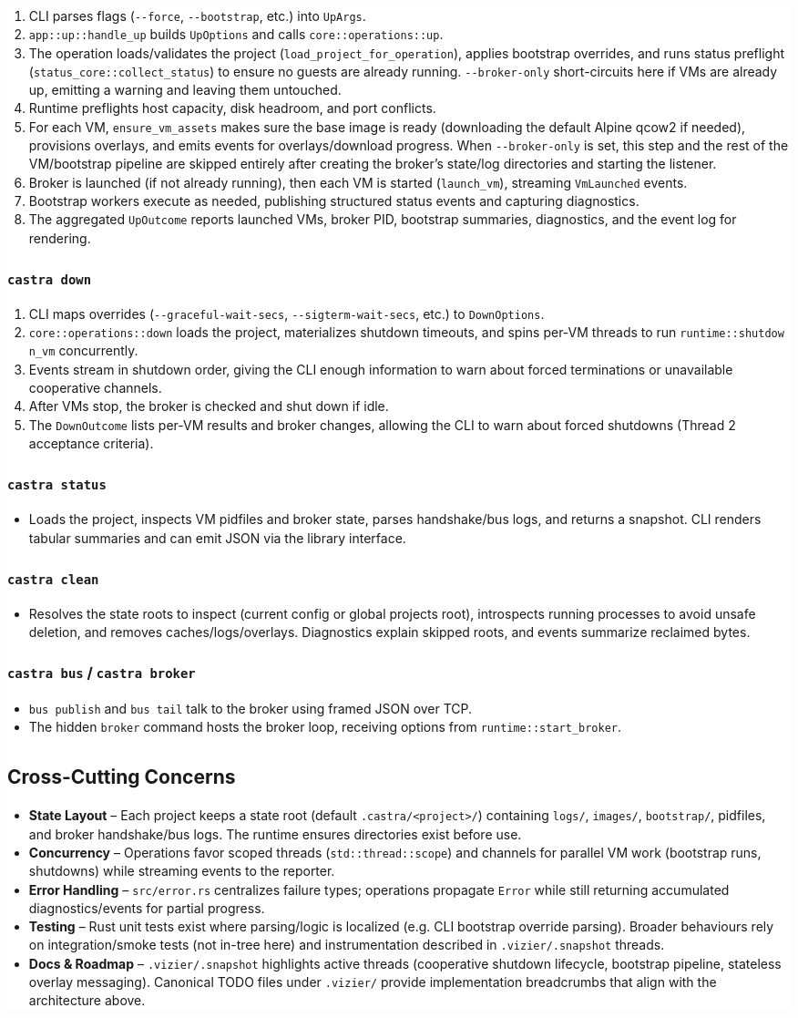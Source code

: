 1. CLI parses flags (`--force`, `--bootstrap`, etc.) into `UpArgs`.
2. `app::up::handle_up` builds `UpOptions` and calls `core::operations::up`.
3. The operation loads/validates the project (`load_project_for_operation`), applies bootstrap overrides, and runs status preflight (`status_core::collect_status`) to ensure no guests are already running. `--broker-only` short-circuits here if VMs are already up, emitting a warning and leaving them untouched.
4. Runtime preflights host capacity, disk headroom, and port conflicts.
5. For each VM, `ensure_vm_assets` makes sure the base image is ready (downloading the default Alpine qcow2 if needed), provisions overlays, and emits events for overlays/download progress. When `--broker-only` is set, this step and the rest of the VM/bootstrap pipeline are skipped entirely after creating the broker’s state/log directories and starting the listener.
6. Broker is launched (if not already running), then each VM is started (`launch_vm`), streaming `VmLaunched` events.
7. Bootstrap workers execute as needed, publishing structured status events and capturing diagnostics.
8. The aggregated `UpOutcome` reports launched VMs, broker PID, bootstrap summaries, diagnostics, and the event log for rendering.

### `castra down`

1. CLI maps overrides (`--graceful-wait-secs`, `--sigterm-wait-secs`, etc.) to `DownOptions`.
2. `core::operations::down` loads the project, materializes shutdown timeouts, and spins per-VM threads to run `runtime::shutdown_vm` concurrently.
3. Events stream in shutdown order, giving the CLI enough information to warn about forced terminations or unavailable cooperative channels.
4. After VMs stop, the broker is checked and shut down if idle.
5. The `DownOutcome` lists per-VM results and broker changes, allowing the CLI to warn about forced shutdowns (Thread 2 acceptance criteria).

### `castra status`

- Loads the project, inspects VM pidfiles and broker state, parses handshake/bus logs, and returns a snapshot. CLI renders tabular summaries and can emit JSON via the library interface.

### `castra clean`

- Resolves the state roots to inspect (current config or global projects root), introspects running processes to avoid unsafe deletion, and removes caches/logs/overlays. Diagnostics explain skipped roots, and events summarize reclaimed bytes.

### `castra bus` / `castra broker`

- `bus publish` and `bus tail` talk to the broker using framed JSON over TCP.
- The hidden `broker` command hosts the broker loop, receiving options from `runtime::start_broker`.

## Cross-Cutting Concerns

- **State Layout** – Each project keeps a state root (default `.castra/<project>/`) containing `logs/`, `images/`, `bootstrap/`, pidfiles, and broker handshake/bus logs. The runtime ensures directories exist before use.
- **Concurrency** – Operations favor scoped threads (`std::thread::scope`) and channels for parallel VM work (bootstrap runs, shutdowns) while streaming events to the reporter.
- **Error Handling** – `src/error.rs` centralizes failure types; operations propagate `Error` while still returning accumulated diagnostics/events for partial progress.
- **Testing** – Rust unit tests exist where parsing/logic is localized (e.g. CLI bootstrap override parsing). Broader behaviours rely on integration/smoke tests (not in-tree here) and instrumentation described in `.vizier/.snapshot` threads.
- **Docs & Roadmap** – `.vizier/.snapshot` highlights active threads (cooperative shutdown lifecycle, bootstrap pipeline, stateless overlay messaging). Canonical TODO files under `.vizier/` provide implementation breadcrumbs that align with the architecture above.
